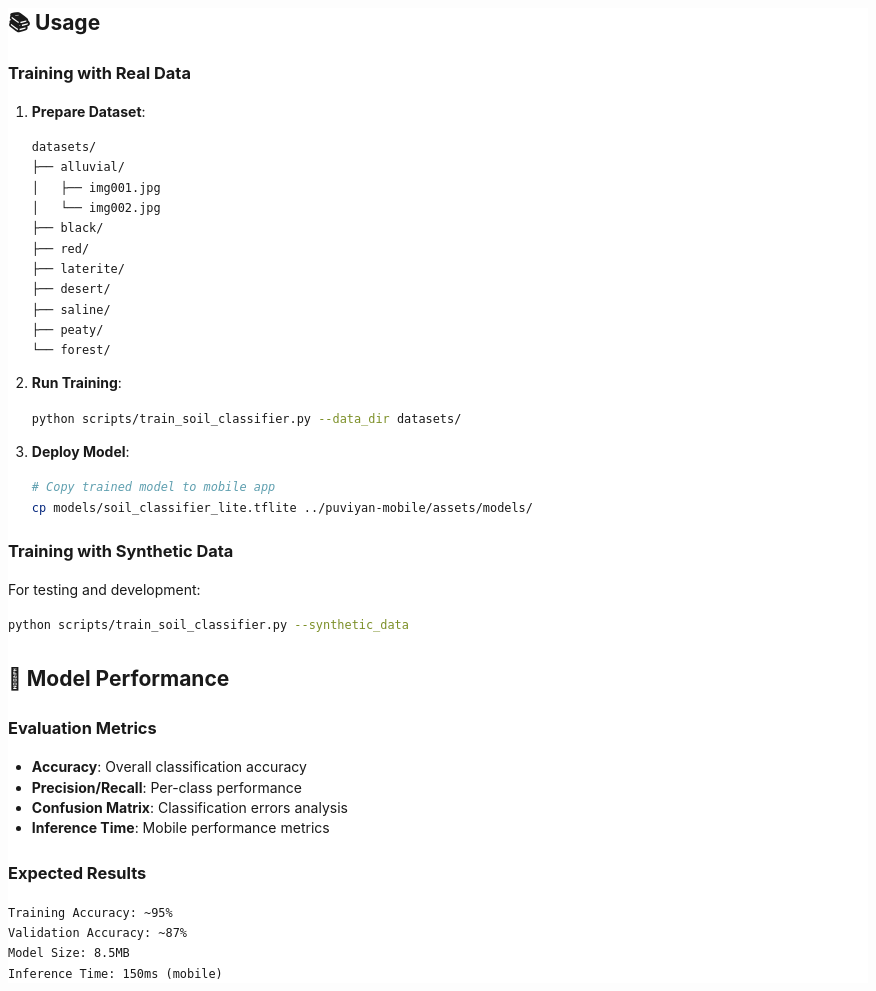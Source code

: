 ## 📚 **Usage**

### **Training with Real Data**

1. **Prepare Dataset**:
   ```
   datasets/
   ├── alluvial/
   │   ├── img001.jpg
   │   └── img002.jpg
   ├── black/
   ├── red/
   ├── laterite/
   ├── desert/
   ├── saline/
   ├── peaty/
   └── forest/
   ```

2. **Run Training**:
   ```bash
   python scripts/train_soil_classifier.py --data_dir datasets/
   ```

3. **Deploy Model**:
   ```bash
   # Copy trained model to mobile app
   cp models/soil_classifier_lite.tflite ../puviyan-mobile/assets/models/
   ```

### **Training with Synthetic Data**

For testing and development:

```bash
python scripts/train_soil_classifier.py --synthetic_data
```

## 🎯 **Model Performance**

### **Evaluation Metrics**
- **Accuracy**: Overall classification accuracy
- **Precision/Recall**: Per-class performance
- **Confusion Matrix**: Classification errors analysis
- **Inference Time**: Mobile performance metrics

### **Expected Results**
```
Training Accuracy: ~95%
Validation Accuracy: ~87%
Model Size: 8.5MB
Inference Time: 150ms (mobile)
```
